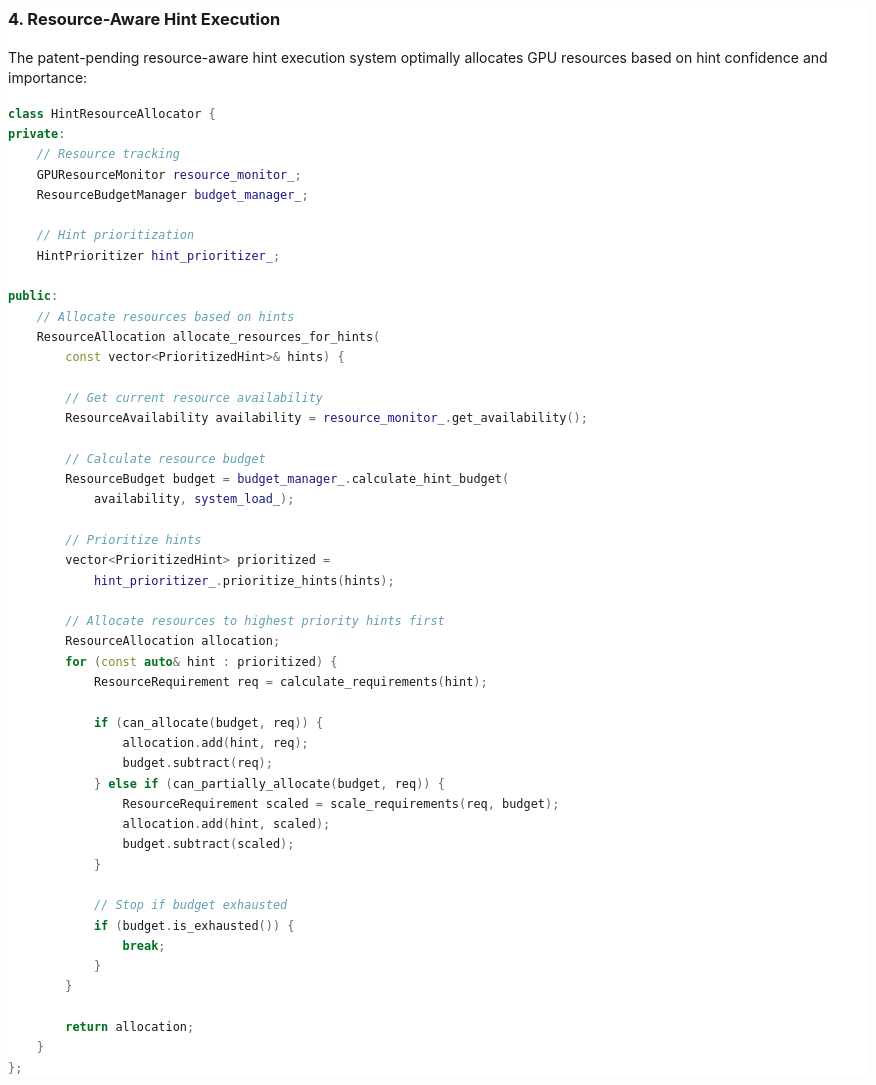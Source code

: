 ### 4. Resource-Aware Hint Execution

The patent-pending resource-aware hint execution system optimally allocates GPU resources based on hint confidence and importance:

```cpp
class HintResourceAllocator {
private:
    // Resource tracking
    GPUResourceMonitor resource_monitor_;
    ResourceBudgetManager budget_manager_;
    
    // Hint prioritization
    HintPrioritizer hint_prioritizer_;
    
public:
    // Allocate resources based on hints
    ResourceAllocation allocate_resources_for_hints(
        const vector<PrioritizedHint>& hints) {
        
        // Get current resource availability
        ResourceAvailability availability = resource_monitor_.get_availability();
        
        // Calculate resource budget
        ResourceBudget budget = budget_manager_.calculate_hint_budget(
            availability, system_load_);
            
        // Prioritize hints
        vector<PrioritizedHint> prioritized = 
            hint_prioritizer_.prioritize_hints(hints);
            
        // Allocate resources to highest priority hints first
        ResourceAllocation allocation;
        for (const auto& hint : prioritized) {
            ResourceRequirement req = calculate_requirements(hint);
            
            if (can_allocate(budget, req)) {
                allocation.add(hint, req);
                budget.subtract(req);
            } else if (can_partially_allocate(budget, req)) {
                ResourceRequirement scaled = scale_requirements(req, budget);
                allocation.add(hint, scaled);
                budget.subtract(scaled);
            }
            
            // Stop if budget exhausted
            if (budget.is_exhausted()) {
                break;
            }
        }
        
        return allocation;
    }
};
```
